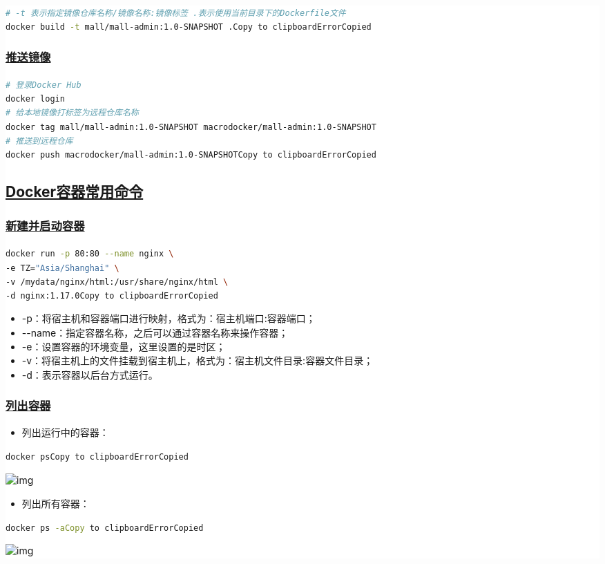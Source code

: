 ```bash
# -t 表示指定镜像仓库名称/镜像名称:镜像标签 .表示使用当前目录下的Dockerfile文件
docker build -t mall/mall-admin:1.0-SNAPSHOT .Copy to clipboardErrorCopied
```

### [推送镜像](http://www.macrozheng.com/#/reference/docker_command?id=推送镜像)

```bash
# 登录Docker Hub
docker login
# 给本地镜像打标签为远程仓库名称
docker tag mall/mall-admin:1.0-SNAPSHOT macrodocker/mall-admin:1.0-SNAPSHOT
# 推送到远程仓库
docker push macrodocker/mall-admin:1.0-SNAPSHOTCopy to clipboardErrorCopied
```

## [Docker容器常用命令](http://www.macrozheng.com/#/reference/docker_command?id=docker容器常用命令)

### [新建并启动容器](http://www.macrozheng.com/#/reference/docker_command?id=新建并启动容器)

```bash
docker run -p 80:80 --name nginx \
-e TZ="Asia/Shanghai" \
-v /mydata/nginx/html:/usr/share/nginx/html \
-d nginx:1.17.0Copy to clipboardErrorCopied
```

- -p：将宿主机和容器端口进行映射，格式为：宿主机端口:容器端口；
- --name：指定容器名称，之后可以通过容器名称来操作容器；
- -e：设置容器的环境变量，这里设置的是时区；
- -v：将宿主机上的文件挂载到宿主机上，格式为：宿主机文件目录:容器文件目录；
- -d：表示容器以后台方式运行。

### [列出容器](http://www.macrozheng.com/#/reference/docker_command?id=列出容器)

- 列出运行中的容器：

```bash
docker psCopy to clipboardErrorCopied
```

![img](http://www.macrozheng.com/images/docker_command_05.png)

- 列出所有容器：

```bash
docker ps -aCopy to clipboardErrorCopied
```

![img](http://www.macrozheng.com/images/docker_command_06.png)
